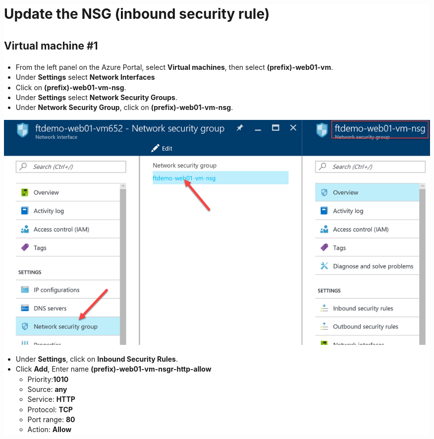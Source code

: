 
# Update the NSG (inbound security rule)
## Virtual machine #1
  * From the left panel on the Azure Portal, select **Virtual machines**, then select **(prefix)-web01-vm**.
  * Under **Settings** select **Network Interfaces** 
  * Click on **(prefix)-web01-vm-nsg**.
  * Under **Settings** select **Network Security Groups**.
  * Under **Network Security Group**, click on **(prefix)-web01-vm-nsg**.

   ![Screenshot](media/website-on-iaas-http/poc-23.png)

  * Under **Settings**, click on **Inbound Security Rules**.
  * Click **Add**, Enter name **(prefix)-web01-vm-nsgr-http-allow**
    *  Priority:**1010**
    *  Source: **any**
    *  Service: **HTTP**
    *  Protocol: **TCP**
    *  Port range: **80**
    *  Action: **Allow**
